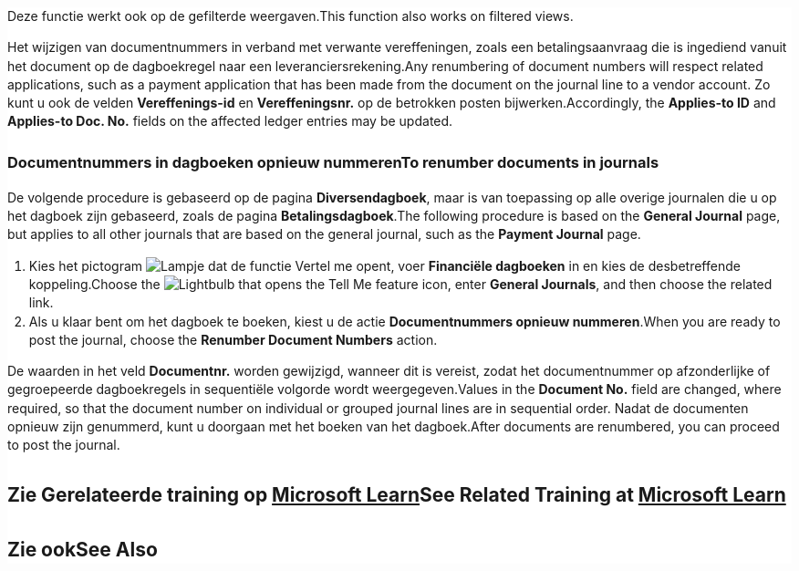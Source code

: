<span data-ttu-id="20da9-291">Deze functie werkt ook op de gefilterde weergaven.</span><span class="sxs-lookup"><span data-stu-id="20da9-291">This function also works on filtered views.</span></span>

<span data-ttu-id="20da9-292">Het wijzigen van documentnummers in verband met verwante vereffeningen, zoals een betalingsaanvraag die is ingediend vanuit het document op de dagboekregel naar een leveranciersrekening.</span><span class="sxs-lookup"><span data-stu-id="20da9-292">Any renumbering of document numbers will respect related applications, such as a payment application that has been made from the document on the journal line to a vendor account.</span></span> <span data-ttu-id="20da9-293">Zo kunt u ook de velden **Vereffenings-id** en **Vereffeningsnr.** op de betrokken posten bijwerken.</span><span class="sxs-lookup"><span data-stu-id="20da9-293">Accordingly, the **Applies-to ID** and **Applies-to Doc. No.** fields on the affected ledger entries may be updated.</span></span>

### <a name="to-renumber-documents-in-journals"></a><span data-ttu-id="20da9-294">Documentnummers in dagboeken opnieuw nummeren</span><span class="sxs-lookup"><span data-stu-id="20da9-294">To renumber documents in journals</span></span>

<span data-ttu-id="20da9-295">De volgende procedure is gebaseerd op de pagina **Diversendagboek**, maar is van toepassing op alle overige journalen die u op het dagboek zijn gebaseerd, zoals de pagina **Betalingsdagboek**.</span><span class="sxs-lookup"><span data-stu-id="20da9-295">The following procedure is based on the **General Journal** page, but applies to all other journals that are based on the general journal, such as the **Payment Journal** page.</span></span>

1. <span data-ttu-id="20da9-296">Kies het pictogram ![Lampje dat de functie Vertel me opent](media/ui-search/search_small.png "Vertel me wat u wilt doen"), voer **Financiële dagboeken** in en kies de desbetreffende koppeling.</span><span class="sxs-lookup"><span data-stu-id="20da9-296">Choose the ![Lightbulb that opens the Tell Me feature](media/ui-search/search_small.png "Tell me what you want to do") icon, enter **General Journals**, and then choose the related link.</span></span>
2. <span data-ttu-id="20da9-297">Als u klaar bent om het dagboek te boeken, kiest u de actie **Documentnummers opnieuw nummeren**.</span><span class="sxs-lookup"><span data-stu-id="20da9-297">When you are ready to post the journal, choose the **Renumber Document Numbers** action.</span></span>

<span data-ttu-id="20da9-298">De waarden in het veld **Documentnr.** worden gewijzigd, wanneer dit is vereist, zodat het documentnummer op afzonderlijke of gegroepeerde dagboekregels in sequentiële volgorde wordt weergegeven.</span><span class="sxs-lookup"><span data-stu-id="20da9-298">Values in the **Document No.** field are changed, where required, so that the document number on individual or grouped journal lines are in sequential order.</span></span> <span data-ttu-id="20da9-299">Nadat de documenten opnieuw zijn genummerd, kunt u doorgaan met het boeken van het dagboek.</span><span class="sxs-lookup"><span data-stu-id="20da9-299">After documents are renumbered, you can proceed to post the journal.</span></span>

## <a name="see-related-training-at-microsoft-learn"></a><span data-ttu-id="20da9-300">Zie Gerelateerde training op [Microsoft Learn](/learn/paths/use-journals-dynamics-365-business-central/)</span><span class="sxs-lookup"><span data-stu-id="20da9-300">See Related Training at [Microsoft Learn](/learn/paths/use-journals-dynamics-365-business-central/)</span></span>

## <a name="see-also"></a><span data-ttu-id="20da9-301">Zie ook</span><span class="sxs-lookup"><span data-stu-id="20da9-301">See Also</span></span>
